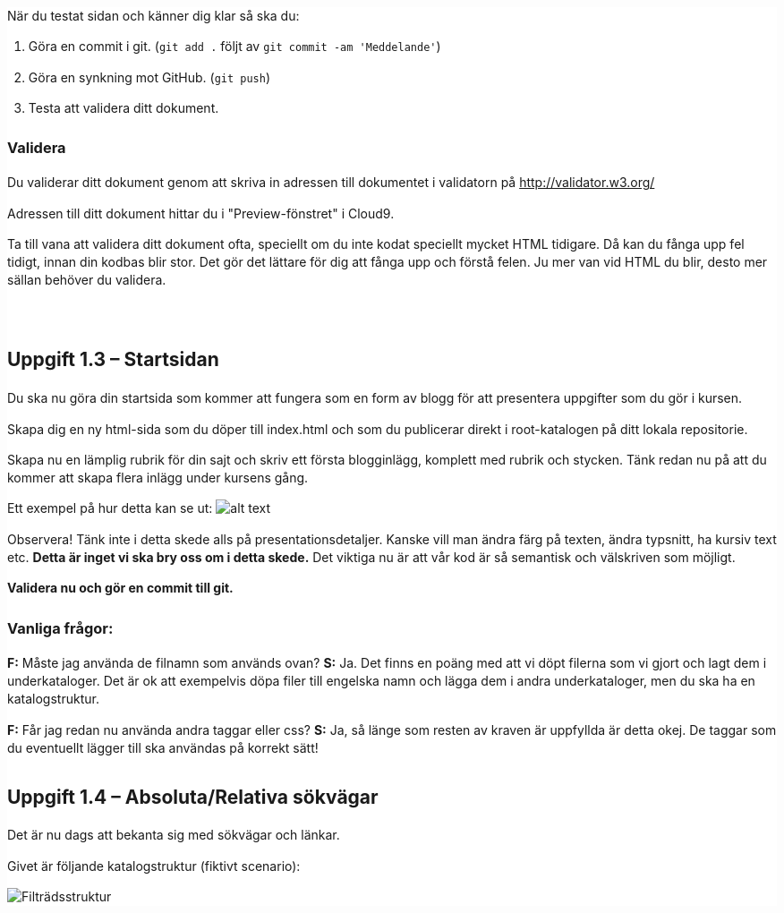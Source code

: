 När du testat sidan och känner dig klar så ska du:

1. Göra en commit i git. (`git add .` följt av `git commit -am 'Meddelande'`)
2. Göra en synkning mot GitHub. (`git push`)

4. Testa att validera ditt dokument. 

### Validera
Du validerar ditt dokument genom att skriva in adressen till dokumentet i validatorn på http://validator.w3.org/

Adressen till ditt dokument hittar du i "Preview-fönstret" i Cloud9. 

Ta till vana att validera ditt dokument ofta, speciellt om du inte kodat speciellt mycket HTML tidigare. Då kan du fånga upp fel tidigt, innan din kodbas blir stor. Det gör det lättare för dig att fånga upp och förstå felen. Ju mer van vid HTML du blir, desto mer sällan behöver du validera.

 
## Uppgift 1.3 – Startsidan
Du ska nu göra din startsida som kommer att fungera som en form av blogg för att presentera uppgifter som du gör i kursen. 

Skapa dig en ny html-sida som du döper till index.html och som du publicerar direkt i root-katalogen på ditt lokala repositorie. 

Skapa nu en lämplig rubrik för din sajt och skriv ett första blogginlägg, komplett med rubrik och stycken. Tänk redan nu på att du kommer att skapa flera inlägg under kursens gång.

Ett exempel på hur detta kan se ut:
![alt text][rubriker] 

Observera! Tänk inte i detta skede alls på presentationsdetaljer. Kanske vill man ändra färg på texten, ändra typsnitt, ha kursiv text etc. **Detta är inget vi ska bry oss om i detta skede.** Det viktiga nu är att vår kod är så semantisk och välskriven som möjligt.

**Validera nu och gör en commit till git.**

### Vanliga frågor:
**F:** Måste jag använda de filnamn som används ovan? 
**S:** Ja. Det finns en poäng med att vi döpt filerna som vi gjort och lagt dem i underkataloger. Det är ok att exempelvis döpa filer till engelska namn och lägga dem i andra underkataloger, men du ska ha en katalogstruktur.

**F:** Får jag redan nu använda andra taggar eller css? 
**S:** Ja, så länge som resten av kraven är uppfyllda är detta okej. De taggar som du eventuellt lägger till ska användas på korrekt sätt!

## Uppgift 1.4 – Absoluta/Relativa sökvägar
Det är nu dags att bekanta sig med sökvägar och länkar.

Givet är följande katalogstruktur (fiktivt scenario):

![Filträdsstruktur][filtrad]


[rubriker]: https://github.com/1ik415/Kursmaterial/raw/master/Laborationer/pics/1.png
[filtrad]: https://github.com/1ik415/Kursmaterial/raw/master/Laborationer/pics/filetree.png
[lankstruktur]: https://github.com/1ik415/Kursmaterial/raw/master/Laborationer/pics/linkstructure.png
[lankstruktur2]: https://github.com/1ik415/Kursmaterial/raw/master/Laborationer/pics/linkstructure2.png
[lankar]: https://github.com/1ik415/Kursmaterial/raw/master/Laborationer/pics/links.png
[labbportal]: https://github.com/1ik415/Kursmaterial/raw/master/Laborationer/pics/laborationsportal.png
[video]: https://github.com/1ik415/Kursmaterial/raw/master/Laborationer/pics/video.png
[table]: https://github.com/1ik415/Kursmaterial/raw/master/Laborationer/pics/table.png
[form]: https://github.com/1ik415/Kursmaterial/raw/master/Laborationer/pics/form.png
[github-add-repro]: https://github.com/1ik415/Kursmaterial/raw/master/Laborationer/pics/github-add-repro.png
[github-add-user]: https://github.com/1ik415/Kursmaterial/raw/master/Laborationer/pics/github-add-user.png
[github-add-ghpages]: https://github.com/1ik415/Kursmaterial/raw/master/Laborationer/pics/github-add-ghpages.png
[github-default-branch]: https://github.com/1ik415/Kursmaterial/raw/master/Laborationer/pics/github-default-branch.png
[github-release]: https://github.com/1ik415/Kursmaterial/raw/master/Laborationer/pics/github-release.png
[github-deletemaster]: https://github.com/1ik415/Kursmaterial/raw/master/Laborationer/pics/github-deletemaster.png
[c9-login]: https://github.com/1ik415/Kursmaterial/raw/master/Laborationer/pics/c9-login.png
[c9-go2dash]: https://github.com/1ik415/Kursmaterial/raw/master/Laborationer/pics/c9-go2dashboard.png
[c9-terminal]: https://github.com/1ik415/Kursmaterial/raw/master/Laborationer/pics/c9-terminal.png